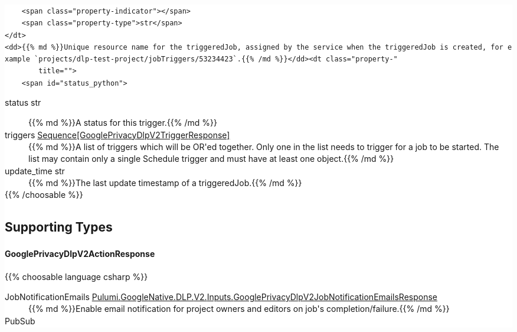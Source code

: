         <span class="property-indicator"></span>
        <span class="property-type">str</span>
    </dt>
    <dd>{{% md %}}Unique resource name for the triggeredJob, assigned by the service when the triggeredJob is created, for example `projects/dlp-test-project/jobTriggers/53234423`.{{% /md %}}</dd><dt class="property-"
            title="">
        <span id="status_python">
<a href="#status_python" style="color: inherit; text-decoration: inherit;">status</a>
</span>
        <span class="property-indicator"></span>
        <span class="property-type">str</span>
    </dt>
    <dd>{{% md %}}A status for this trigger.{{% /md %}}</dd><dt class="property-"
            title="">
        <span id="triggers_python">
<a href="#triggers_python" style="color: inherit; text-decoration: inherit;">triggers</a>
</span>
        <span class="property-indicator"></span>
        <span class="property-type"><a href="#googleprivacydlpv2triggerresponse">Sequence[Google<wbr>Privacy<wbr>Dlp<wbr>V2Trigger<wbr>Response]</a></span>
    </dt>
    <dd>{{% md %}}A list of triggers which will be OR'ed together. Only one in the list needs to trigger for a job to be started. The list may contain only a single Schedule trigger and must have at least one object.{{% /md %}}</dd><dt class="property-"
            title="">
        <span id="update_time_python">
<a href="#update_time_python" style="color: inherit; text-decoration: inherit;">update_<wbr>time</a>
</span>
        <span class="property-indicator"></span>
        <span class="property-type">str</span>
    </dt>
    <dd>{{% md %}}The last update timestamp of a triggeredJob.{{% /md %}}</dd></dl>
{{% /choosable %}}




## Supporting Types


<h4 id="googleprivacydlpv2actionresponse">Google<wbr>Privacy<wbr>Dlp<wbr>V2Action<wbr>Response</h4>



{{% choosable language csharp %}}
<dl class="resources-properties"><dt class="property-required"
            title="Required">
        <span id="jobnotificationemails_csharp">
<a href="#jobnotificationemails_csharp" style="color: inherit; text-decoration: inherit;">Job<wbr>Notification<wbr>Emails</a>
</span>
        <span class="property-indicator"></span>
        <span class="property-type"><a href="#googleprivacydlpv2jobnotificationemailsresponse">Pulumi.<wbr>Google<wbr>Native.<wbr>DLP.<wbr>V2.<wbr>Inputs.<wbr>Google<wbr>Privacy<wbr>Dlp<wbr>V2Job<wbr>Notification<wbr>Emails<wbr>Response</a></span>
    </dt>
    <dd>{{% md %}}Enable email notification for project owners and editors on job's completion/failure.{{% /md %}}</dd><dt class="property-required"
            title="Required">
        <span id="pubsub_csharp">
<a href="#pubsub_csharp" style="color: inherit; text-decoration: inherit;">Pub<wbr>Sub</a>
</span>
        <span class="property-indicator"></span>